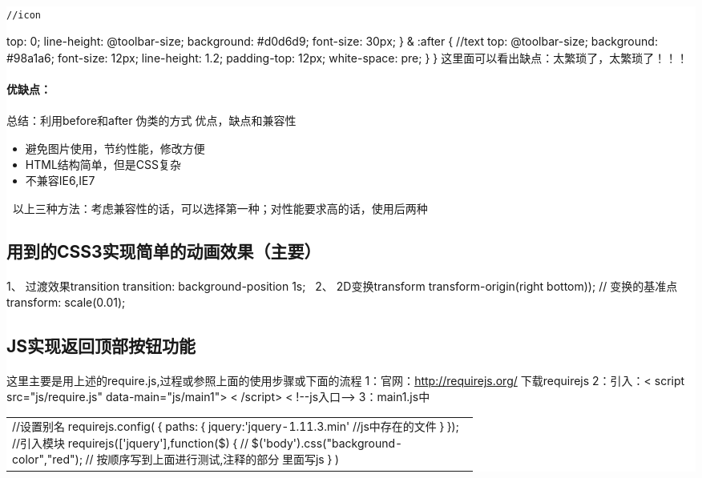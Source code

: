	//icon
top: 0;
	line-height: @toolbar-size;
	background: #d0d6d9;
	font-size: 30px;
}
&amp;
	:after {
	//text
top: @toolbar-size;
	background: #98a1a6;
	font-size: 12px;
	line-height: 1.2;
	padding-top: 12px;
	white-space: pre;
}
}
这里面可以看出缺点：太繁琐了，太繁琐了！！！</td>
</tr>
</tbody>
</table>
<h4>优缺点：</h4>
总结：利用before和after 伪类的方式
优点，缺点和兼容性
<ul><li>避免图片使用，节约性能，修改方便</li><li>HTML结构简单，但是CSS复杂</li><li>不兼容IE6,IE7</li>
</ul>
&nbsp;
	以上三种方法：考虑兼容性的话，可以选择第一种；对性能要求高的话，使用后两种
&nbsp;
	<h2><a name="_Toc493868098"></a>用到的CSS3实现简单的动画效果（主要）</h2>
1、 过渡效果transition
transition: background-position 1s;
	&nbsp;
	2、 2D变换transform
transform-origin(right bottom));
	// 变换的基准点
transform: scale(0.01);
	<h2><a name="_Toc493868099"></a>JS实现返回顶部按钮功能</h2>
这里主要是用上述的require.js,过程或参照上面的使用步骤或下面的流程
1：官网：<a href="http://requirejs.org/">http://requirejs.org/</a> 下载requirejs
2：引入：&lt;
	script src="js/require.js" data-main="js/main1"&gt;
	&lt;
	/script&gt;
	&lt;
	!--js入口--&gt;
	3：main1.js中
<table>
<tbody>
<tr>
<td width="568">//设置别名
requirejs.config( {
	paths: {
	jquery:'jquery-1.11.3.min' //js中存在的文件
}
});
	//引入模块
requirejs(['jquery'],function($) {
	// $('body').css("background-color","red");
	// 按顺序写到上面进行测试,注释的部分
里面写js
}
)</td>
</tr>
